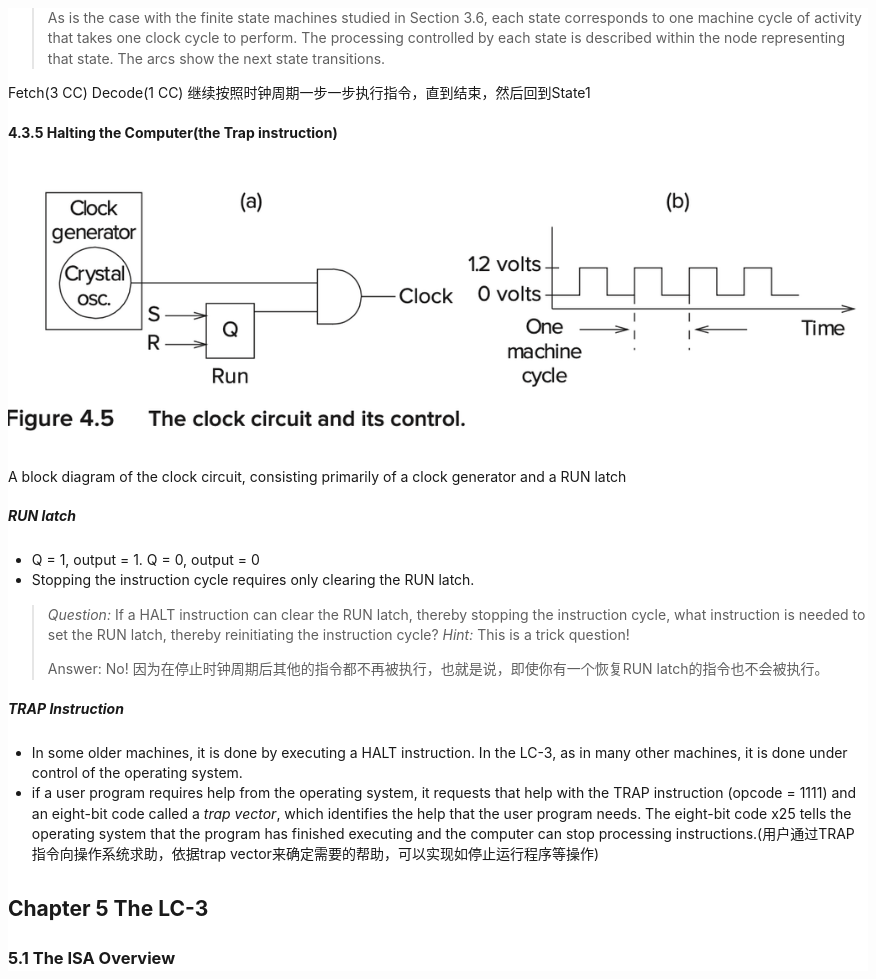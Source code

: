 > As is the case with the finite state machines studied in Section 3.6, each state corresponds to one machine cycle of activity that takes one clock cycle to perform. The processing controlled by each state is described within the node representing that state. The arcs show the next state transitions.

Fetch(3 CC)
Decode(1 CC)
继续按照时钟周期一步一步执行指令，直到结束，然后回到State1

#### 4.3.5 Halting the Computer(the Trap instruction)

![image-20230715081739606](ICS.assets/image-20230715081739606.png)

A block diagram of the clock circuit, consisting primarily of a clock generator and a RUN latch

##### RUN latch

- Q = 1, output = 1. Q = 0, output = 0
- Stopping the instruction cycle requires only clearing the RUN latch.

> *Question:* If a HALT instruction can clear the RUN latch, thereby stopping the instruction cycle, what instruction is needed to set the RUN latch, thereby reinitiating the instruction cycle? *Hint:* This is a trick question!
>
> Answer: No! 因为在停止时钟周期后其他的指令都不再被执行，也就是说，即使你有一个恢复RUN latch的指令也不会被执行。

##### TRAP Instruction

- In some older machines, it is done by executing a HALT instruction. In the LC-3, as in many other machines, it is done under control of the operating system.
- if a user program requires help from the operating system, it requests that help with the TRAP instruction (opcode = 1111) and an eight-bit code called a *trap vector*, which identifies the help that the user program needs. The eight-bit code x25 tells the operating system that the program has finished executing and the computer can stop processing instructions.(用户通过TRAP指令向操作系统求助，依据trap vector来确定需要的帮助，可以实现如停止运行程序等操作)

## Chapter 5 The LC-3

### 5.1 The ISA Overview
